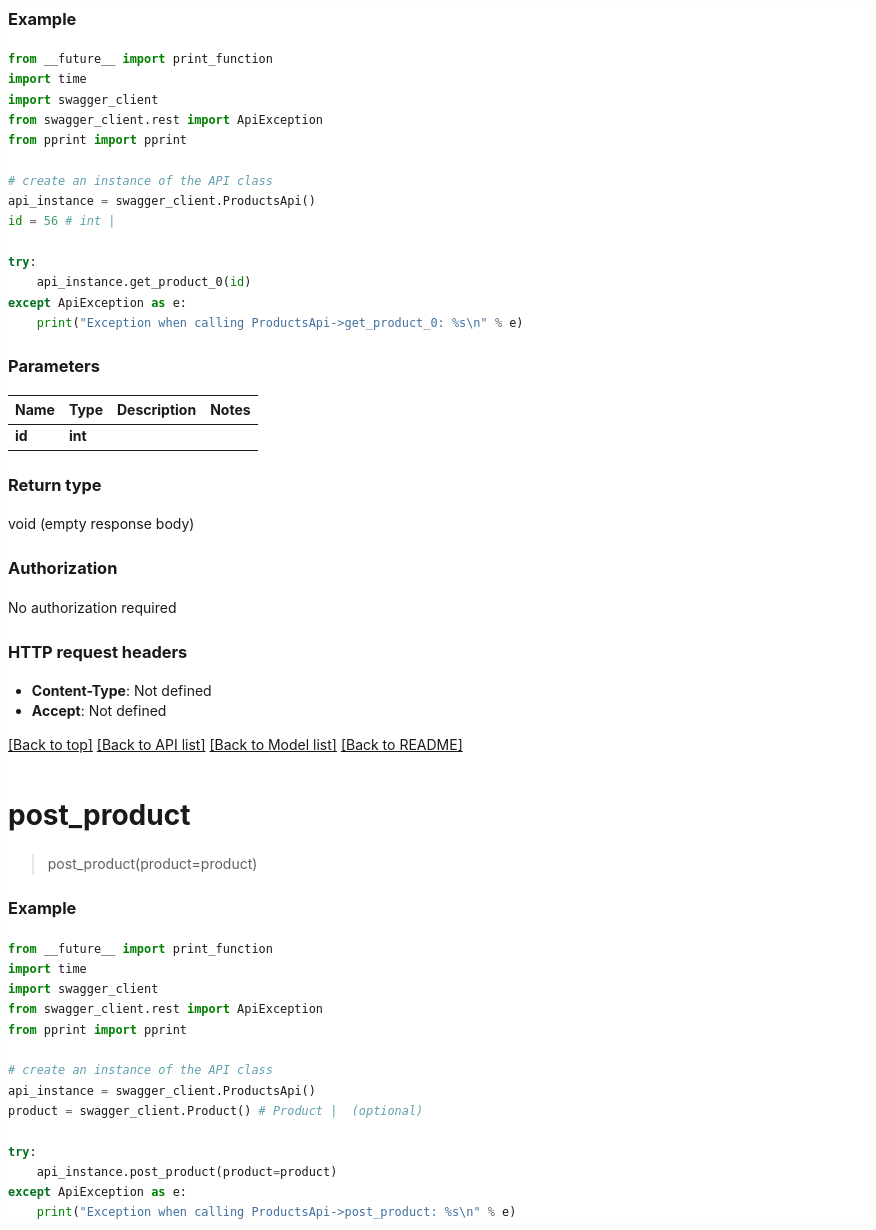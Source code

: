 
### Example
```python
from __future__ import print_function
import time
import swagger_client
from swagger_client.rest import ApiException
from pprint import pprint

# create an instance of the API class
api_instance = swagger_client.ProductsApi()
id = 56 # int | 

try:
    api_instance.get_product_0(id)
except ApiException as e:
    print("Exception when calling ProductsApi->get_product_0: %s\n" % e)
```

### Parameters

Name | Type | Description  | Notes
------------- | ------------- | ------------- | -------------
 **id** | **int**|  | 

### Return type

void (empty response body)

### Authorization

No authorization required

### HTTP request headers

 - **Content-Type**: Not defined
 - **Accept**: Not defined

[[Back to top]](#) [[Back to API list]](../README.md#documentation-for-api-endpoints) [[Back to Model list]](../README.md#documentation-for-models) [[Back to README]](../README.md)

# **post_product**
> post_product(product=product)



### Example
```python
from __future__ import print_function
import time
import swagger_client
from swagger_client.rest import ApiException
from pprint import pprint

# create an instance of the API class
api_instance = swagger_client.ProductsApi()
product = swagger_client.Product() # Product |  (optional)

try:
    api_instance.post_product(product=product)
except ApiException as e:
    print("Exception when calling ProductsApi->post_product: %s\n" % e)
```
